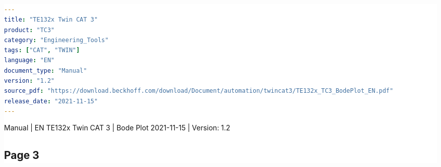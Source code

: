 ```yaml
---
title: "TE132x Twin CAT 3"
product: "TC3"
category: "Engineering_Tools"
tags: ["CAT", "TWIN"]
language: "EN"
document_type: "Manual"
version: "1.2"
source_pdf: "https://download.beckhoff.com/download/Document/automation/twincat3/TE132x_TC3_BodePlot_EN.pdf"
release_date: "2021-11-15"
---
```

Manual | EN TE132x Twin CAT 3 | Bode Plot 2021-11-15 | Version: 1.2

## Page 3
